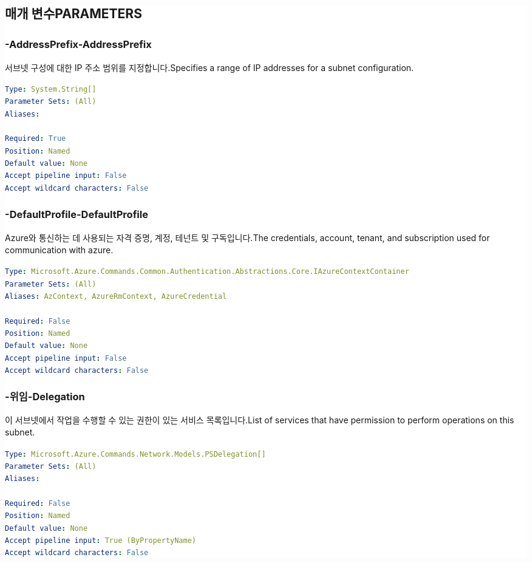 ## <span data-ttu-id="45c9d-115">매개 변수</span><span class="sxs-lookup"><span data-stu-id="45c9d-115">PARAMETERS</span></span>

### <span data-ttu-id="45c9d-116">-AddressPrefix</span><span class="sxs-lookup"><span data-stu-id="45c9d-116">-AddressPrefix</span></span>
<span data-ttu-id="45c9d-117">서브넷 구성에 대한 IP 주소 범위를 지정합니다.</span><span class="sxs-lookup"><span data-stu-id="45c9d-117">Specifies a range of IP addresses for a subnet configuration.</span></span>

```yaml
Type: System.String[]
Parameter Sets: (All)
Aliases:

Required: True
Position: Named
Default value: None
Accept pipeline input: False
Accept wildcard characters: False
```

### <span data-ttu-id="45c9d-118">-DefaultProfile</span><span class="sxs-lookup"><span data-stu-id="45c9d-118">-DefaultProfile</span></span>
<span data-ttu-id="45c9d-119">Azure와 통신하는 데 사용되는 자격 증명, 계정, 테넌트 및 구독입니다.</span><span class="sxs-lookup"><span data-stu-id="45c9d-119">The credentials, account, tenant, and subscription used for communication with azure.</span></span>

```yaml
Type: Microsoft.Azure.Commands.Common.Authentication.Abstractions.Core.IAzureContextContainer
Parameter Sets: (All)
Aliases: AzContext, AzureRmContext, AzureCredential

Required: False
Position: Named
Default value: None
Accept pipeline input: False
Accept wildcard characters: False
```

### <span data-ttu-id="45c9d-120">-위임</span><span class="sxs-lookup"><span data-stu-id="45c9d-120">-Delegation</span></span>
<span data-ttu-id="45c9d-121">이 서브넷에서 작업을 수행할 수 있는 권한이 있는 서비스 목록입니다.</span><span class="sxs-lookup"><span data-stu-id="45c9d-121">List of services that have permission to perform operations on this subnet.</span></span>

```yaml
Type: Microsoft.Azure.Commands.Network.Models.PSDelegation[]
Parameter Sets: (All)
Aliases:

Required: False
Position: Named
Default value: None
Accept pipeline input: True (ByPropertyName)
Accept wildcard characters: False
```
